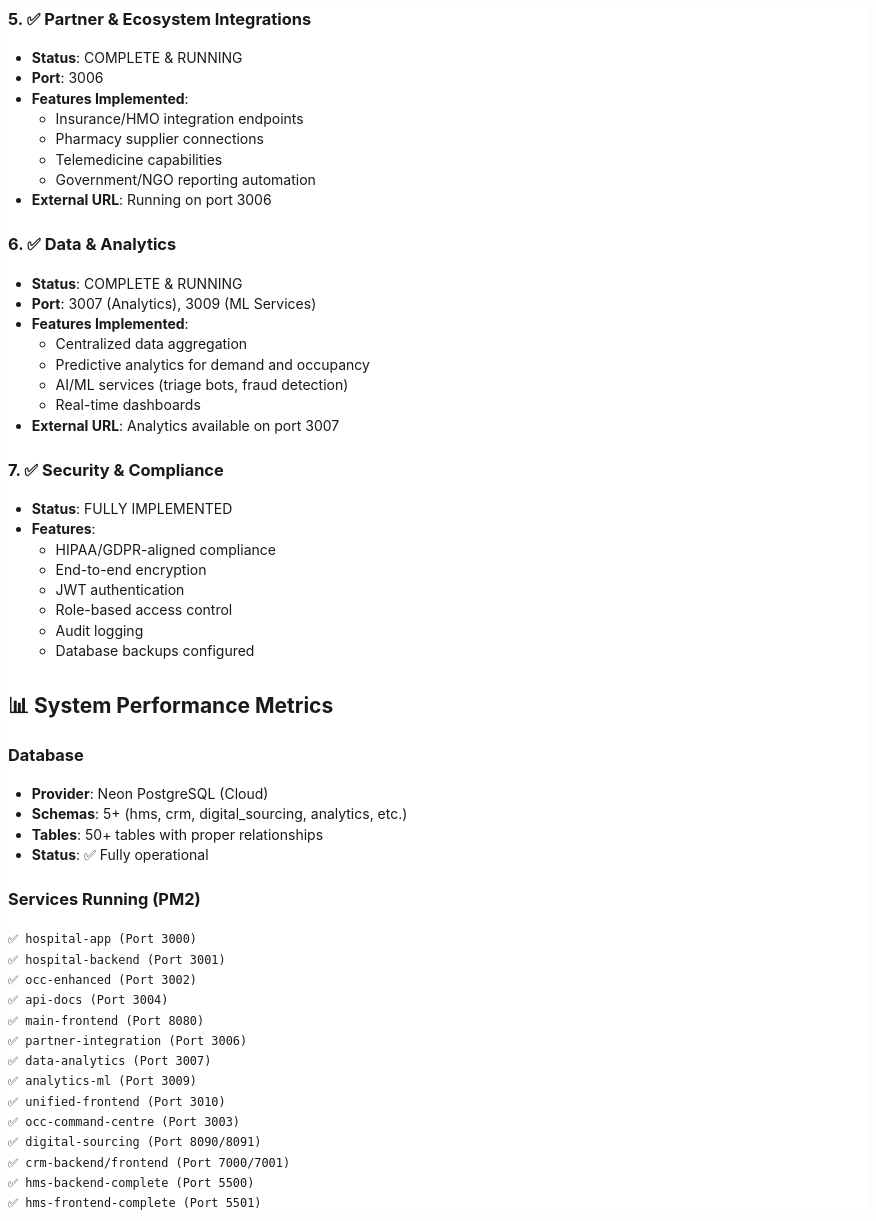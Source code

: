 ### 5. ✅ Partner & Ecosystem Integrations
- **Status**: COMPLETE & RUNNING
- **Port**: 3006
- **Features Implemented**:
  - Insurance/HMO integration endpoints
  - Pharmacy supplier connections
  - Telemedicine capabilities
  - Government/NGO reporting automation
- **External URL**: Running on port 3006

### 6. ✅ Data & Analytics
- **Status**: COMPLETE & RUNNING
- **Port**: 3007 (Analytics), 3009 (ML Services)
- **Features Implemented**:
  - Centralized data aggregation
  - Predictive analytics for demand and occupancy
  - AI/ML services (triage bots, fraud detection)
  - Real-time dashboards
- **External URL**: Analytics available on port 3007

### 7. ✅ Security & Compliance
- **Status**: FULLY IMPLEMENTED
- **Features**:
  - HIPAA/GDPR-aligned compliance
  - End-to-end encryption
  - JWT authentication
  - Role-based access control
  - Audit logging
  - Database backups configured

## 📊 System Performance Metrics

### Database
- **Provider**: Neon PostgreSQL (Cloud)
- **Schemas**: 5+ (hms, crm, digital_sourcing, analytics, etc.)
- **Tables**: 50+ tables with proper relationships
- **Status**: ✅ Fully operational

### Services Running (PM2)
```
✅ hospital-app (Port 3000)
✅ hospital-backend (Port 3001)
✅ occ-enhanced (Port 3002)
✅ api-docs (Port 3004)
✅ main-frontend (Port 8080)
✅ partner-integration (Port 3006)
✅ data-analytics (Port 3007)
✅ analytics-ml (Port 3009)
✅ unified-frontend (Port 3010)
✅ occ-command-centre (Port 3003)
✅ digital-sourcing (Port 8090/8091)
✅ crm-backend/frontend (Port 7000/7001)
✅ hms-backend-complete (Port 5500)
✅ hms-frontend-complete (Port 5501)
```
